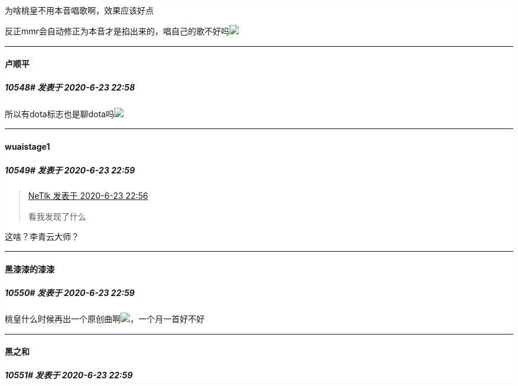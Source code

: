 


为啥桃皇不用本音唱歌啊，效果应该好点

反正mmr会自动修正为本音才是掐出来的，唱自己的歌不好吗<img src="https://static.saraba1st.com/image/smiley/face2017/009.gif" referrerpolicy="no-referrer">







-----

####  卢顺平  
##### 10548#       发表于 2020-6-23 22:58




所以有dota标志也是聊dota吗<img src="https://static.saraba1st.com/image/smiley/face2017/067.png" referrerpolicy="no-referrer">







-----

####  wuaistage1  
##### 10549#       发表于 2020-6-23 22:59



<blockquote><a href="httphttps://bbs.saraba1st.com/2b/forum.php?mod=redirect&amp;goto=findpost&amp;pid=47925822&amp;ptid=1942338" target="_blank">NeTlk 发表于 2020-6-23 22:56</a>

看我发现了什么</blockquote>
这啥？李青云大师？







-----

####  黑漆漆的漆漆  
##### 10550#       发表于 2020-6-23 22:59




桃皇什么时候再出一个原创曲啊<img src="https://static.saraba1st.com/image/smiley/face2017/065.png" referrerpolicy="no-referrer">，一个月一首好不好







-----

####  黑之和  
##### 10551#       发表于 2020-6-23 22:59
